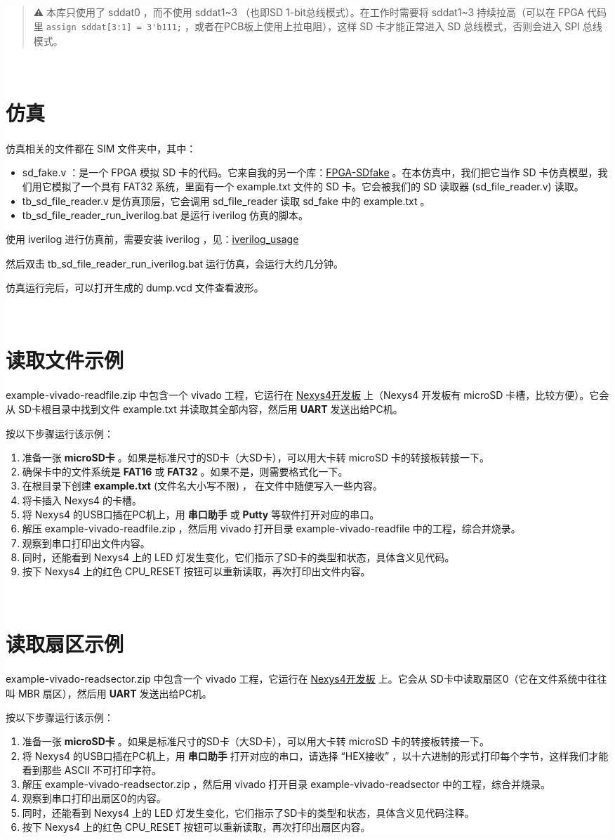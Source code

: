 > :warning: 本库只使用了 sddat0 ，而不使用 sddat1\~3 （也即SD 1-bit总线模式）。在工作时需要将 sddat1\~3 持续拉高（可以在 FPGA 代码里 `assign sddat[3:1] = 3'b111;` ，或者在PCB板上使用上拉电阻），这样 SD 卡才能正常进入 SD 总线模式，否则会进入 SPI 总线模式。

　

# 仿真

仿真相关的文件都在 SIM 文件夹中，其中：

- sd_fake.v ：是一个 FPGA 模拟 SD 卡的代码。它来自我的另一个库：[FPGA-SDfake](https://github.com/WangXuan95/FPGA-SDfake) 。在本仿真中，我们把它当作 SD 卡仿真模型，我们用它模拟了一个具有 FAT32 系统，里面有一个 example.txt 文件的 SD 卡。它会被我们的 SD 读取器 (sd_file_reader.v) 读取。
- tb_sd_file_reader.v 是仿真顶层，它会调用 sd_file_reader 读取 sd_fake 中的 example.txt 。
- tb_sd_file_reader_run_iverilog.bat 是运行 iverilog 仿真的脚本。

使用 iverilog 进行仿真前，需要安装 iverilog ，见：[iverilog_usage](https://github.com/WangXuan95/WangXuan95/blob/main/iverilog_usage/iverilog_usage.md)

然后双击 tb_sd_file_reader_run_iverilog.bat 运行仿真，会运行大约几分钟。

仿真运行完后，可以打开生成的 dump.vcd 文件查看波形。

　

读取文件示例
===========================

example-vivado-readfile.zip 中包含一个 vivado 工程，它运行在 [Nexys4开发板](http://www.digilent.com.cn/products/product-nexys-4-ddr-artix-7-fpga-trainer-board.html) 上（Nexys4 开发板有 microSD 卡槽，比较方便）。它会从 SD卡根目录中找到文件 example.txt 并读取其全部内容，然后用 **UART** 发送出给PC机。

按以下步骤运行该示例：

1. 准备一张 **microSD卡** 。如果是标准尺寸的SD卡（大SD卡），可以用大卡转 microSD 卡的转接板转接一下。
1. 确保卡中的文件系统是  **FAT16** 或 **FAT32**  。如果不是，则需要格式化一下。
2. 在根目录下创建 **example.txt** (文件名大小写不限) ， 在文件中随便写入一些内容。
3. 将卡插入 Nexys4 的卡槽。
4. 将 Nexys4 的USB口插在PC机上，用 **串口助手** 或 **Putty** 等软件打开对应的串口。
5. 解压 example-vivado-readfile.zip ，然后用 vivado 打开目录 example-vivado-readfile 中的工程，综合并烧录。
6. 观察到串口打印出文件内容。
7. 同时，还能看到 Nexys4 上的 LED 灯发生变化，它们指示了SD卡的类型和状态，具体含义见代码。
8. 按下 Nexys4 上的红色 CPU_RESET 按钮可以重新读取，再次打印出文件内容。

　

读取扇区示例
===========================

example-vivado-readsector.zip 中包含一个 vivado 工程，它运行在 [Nexys4开发板](http://www.digilent.com.cn/products/product-nexys-4-ddr-artix-7-fpga-trainer-board.html) 上。它会从 SD卡中读取扇区0（它在文件系统中往往叫 MBR 扇区），然后用 **UART** 发送出给PC机。

按以下步骤运行该示例：

1. 准备一张 **microSD卡** 。如果是标准尺寸的SD卡（大SD卡），可以用大卡转 microSD 卡的转接板转接一下。
2. 将 Nexys4 的USB口插在PC机上，用 **串口助手** 打开对应的串口，请选择 “HEX接收” ，以十六进制的形式打印每个字节，这样我们才能看到那些 ASCII 不可打印字符。
3. 解压 example-vivado-readsector.zip ，然后用 vivado 打开目录 example-vivado-readsector 中的工程，综合并烧录。
4. 观察到串口打印出扇区0的内容。
5. 同时，还能看到 Nexys4 上的 LED 灯发生变化，它们指示了SD卡的类型和状态，具体含义见代码注释。
6. 按下 Nexys4 上的红色 CPU_RESET 按钮可以重新读取，再次打印出扇区内容。

